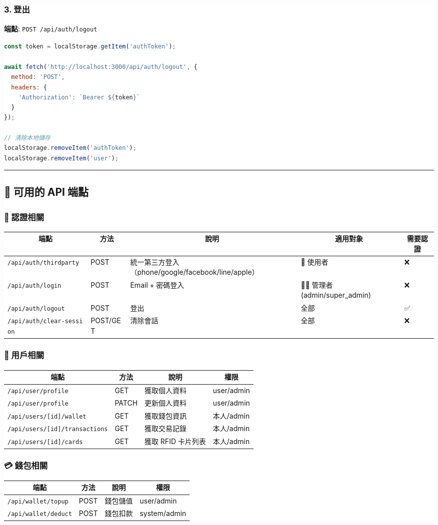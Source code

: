 
### 3. 登出

**端點**: `POST /api/auth/logout`

```javascript
const token = localStorage.getItem('authToken');

await fetch('http://localhost:3000/api/auth/logout', {
  method: 'POST',
  headers: {
    'Authorization': `Bearer ${token}`
  }
});

// 清除本地儲存
localStorage.removeItem('authToken');
localStorage.removeItem('user');
```

---

## 📡 可用的 API 端點

### 🔐 認證相關

| 端點 | 方法 | 說明 | 適用對象 | 需要認證 |
|------|------|------|----------|----------|
| `/api/auth/thirdparty` | POST | 統一第三方登入（phone/google/facebook/line/apple） | 👤 使用者 | ❌ |
| `/api/auth/login` | POST | Email + 密碼登入 | 👨‍💼 管理者 (admin/super_admin) | ❌ |
| `/api/auth/logout` | POST | 登出 | 全部 | ✅ |
| `/api/auth/clear-session` | POST/GET | 清除會話 | 全部 | ❌ |

### 👤 用戶相關

| 端點 | 方法 | 說明 | 權限 |
|------|------|------|------|
| `/api/user/profile` | GET | 獲取個人資料 | user/admin |
| `/api/user/profile` | PATCH | 更新個人資料 | user/admin |
| `/api/users/[id]/wallet` | GET | 獲取錢包資訊 | 本人/admin |
| `/api/users/[id]/transactions` | GET | 獲取交易記錄 | 本人/admin |
| `/api/users/[id]/cards` | GET | 獲取 RFID 卡片列表 | 本人/admin |

### 💳 錢包相關

| 端點 | 方法 | 說明 | 權限 |
|------|------|------|------|
| `/api/wallet/topup` | POST | 錢包儲值 | user/admin |
| `/api/wallet/deduct` | POST | 錢包扣款 | system/admin |
